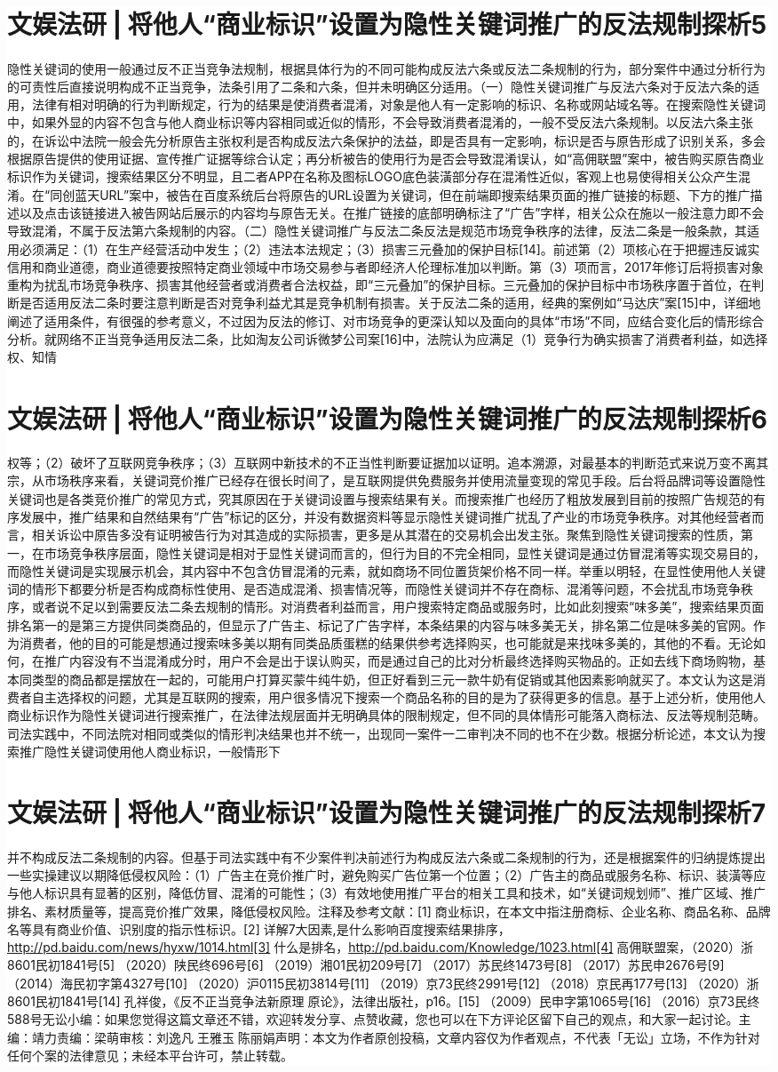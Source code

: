 # 文娱法研 | 将他人“商业标识”设置为隐性关键词推广的反法规制探析5

隐性关键词的使用一般通过反不正当竞争法规制，根据具体行为的不同可能构成反法六条或反法二条规制的行为，部分案件中通过分析行为的可责性后直接说明构成不正当竞争，法条引用了二条和六条，但并未明确区分适用。（一）隐性关键词推广与反法六条对于反法六条的适用，法律有相对明确的行为判断规定，行为的结果是使消费者混淆，对象是他人有一定影响的标识、名称或网站域名等。在搜索隐性关键词中，如果外显的内容不包含与他人商业标识等内容相同或近似的情形，不会导致消费者混淆的，一般不受反法六条规制。以反法六条主张的，在诉讼中法院一般会先分析原告主张权利是否构成反法六条保护的法益，即是否具有一定影响，标识是否与原告形成了识别关系，多会根据原告提供的使用证据、宣传推广证据等综合认定；再分析被告的使用行为是否会导致混淆误认，如“高佣联盟”案中，被告购买原告商业标识作为关键词，搜索结果区分不明显，且二者APP在名称及图标LOGO底色装潢部分存在混淆性近似，客观上也易使得相关公众产生混淆。在“同创蓝天URL”案中，被告在百度系统后台将原告的URL设置为关键词，但在前端即搜索结果页面的推广链接的标题、下方的推广描述以及点击该链接进入被告网站后展示的内容均与原告无关。在推广链接的底部明确标注了“广告”字样，相关公众在施以一般注意力即不会导致混淆，不属于反法第六条规制的内容。（二）隐性关键词推广与反法二条反法是规范市场竞争秩序的法律，反法二条是一般条款，其适用必须满足：（1）在生产经营活动中发生；（2）违法本法规定；（3）损害三元叠加的保护目标[14]。前述第（2）项核心在于把握违反诚实信用和商业道德，商业道德要按照特定商业领域中市场交易参与者即经济人伦理标准加以判断。第（3）项而言，2017年修订后将损害对象重构为扰乱市场竞争秩序、损害其他经营者或消费者合法权益，即“三元叠加”的保护目标。三元叠加的保护目标中市场秩序置于首位，在判断是否适用反法二条时要注意判断是否对竞争利益尤其是竞争机制有损害。关于反法二条的适用，经典的案例如“马达庆”案[15]中，详细地阐述了适用条件，有很强的参考意义，不过因为反法的修订、对市场竞争的更深认知以及面向的具体“市场”不同，应结合变化后的情形综合分析。就网络不正当竞争适用反法二条，比如淘友公司诉微梦公司案[16]中，法院认为应满足（1）竞争行为确实损害了消费者利益，如选择权、知情

# 文娱法研 | 将他人“商业标识”设置为隐性关键词推广的反法规制探析6

权等；（2）破坏了互联网竞争秩序；（3）互联网中新技术的不正当性判断要证据加以证明。追本溯源，对最基本的判断范式来说万变不离其宗，从市场秩序来看，关键词竞价推广已经存在很长时间了，是互联网提供免费服务并使用流量变现的常见手段。后台将品牌词等设置隐性关键词也是各类竞价推广的常见方式，究其原因在于关键词设置与搜索结果有关。而搜索推广也经历了粗放发展到目前的按照广告规范的有序发展中，推广结果和自然结果有“广告”标记的区分，并没有数据资料等显示隐性关键词推广扰乱了产业的市场竞争秩序。对其他经营者而言，相关诉讼中原告多没有证明被告行为对其造成的实际损害，更多是从其潜在的交易机会出发主张。聚焦到隐性关键词搜索的性质，第一，在市场竞争秩序层面，隐性关键词是相对于显性关键词而言的，但行为目的不完全相同，显性关键词是通过仿冒混淆等实现交易目的，而隐性关键词是实现展示机会，其内容中不包含仿冒混淆的元素，就如商场不同位置货架价格不同一样。举重以明轻，在显性使用他人关键词的情形下都要分析是否构成商标性使用、是否造成混淆、损害情况等，而隐性关键词并不存在商标、混淆等问题，不会扰乱市场竞争秩序，或者说不足以到需要反法二条去规制的情形。对消费者利益而言，用户搜索特定商品或服务时，比如此刻搜索“味多美”，搜索结果页面排名第一的是第三方提供同类商品的，但显示了广告主、标记了广告字样，本条结果的内容与味多美无关，排名第二位是味多美的官网。作为消费者，他的目的可能是想通过搜索味多美以期有同类品质蛋糕的结果供参考选择购买，也可能就是来找味多美的，其他的不看。无论如何，在推广内容没有不当混淆成分时，用户不会是出于误认购买，而是通过自己的比对分析最终选择购买物品的。正如去线下商场购物，基本同类型的商品都是摆放在一起的，可能用户打算买蒙牛纯牛奶，但正好看到三元一款牛奶有促销或其他因素影响就买了。本文认为这是消费者自主选择权的问题，尤其是互联网的搜索，用户很多情况下搜索一个商品名称的目的是为了获得更多的信息。基于上述分析，使用他人商业标识作为隐性关键词进行搜索推广，在法律法规层面并无明确具体的限制规定，但不同的具体情形可能落入商标法、反法等规制范畴。司法实践中，不同法院对相同或类似的情形判决结果也并不统一，出现同一案件一二审判决不同的也不在少数。根据分析论述，本文认为搜索推广隐性关键词使用他人商业标识，一般情形下

# 文娱法研 | 将他人“商业标识”设置为隐性关键词推广的反法规制探析7

并不构成反法二条规制的内容。但基于司法实践中有不少案件判决前述行为构成反法六条或二条规制的行为，还是根据案件的归纳提炼提出一些实操建议以期降低侵权风险：（1）广告主在竞价推广时，避免购买广告位第一个位置；（2）广告主的商品或服务名称、标识、装潢等应与他人标识具有显著的区别，降低仿冒、混淆的可能性；（3）有效地使用推广平台的相关工具和技术，如“关键词规划师”、推广区域、推广排名、素材质量等，提高竞价推广效果，降低侵权风险。注释及参考文献：[1] 商业标识，在本文中指注册商标、企业名称、商品名称、品牌名等具有商业价值、识别度的指示性标识。[2] 详解7大因素,是什么影响百度搜索结果排序，http://pd.baidu.com/news/hyxw/1014.html[3] 什么是排名，http://pd.baidu.com/Knowledge/1023.html[4] 高佣联盟案，（2020）浙8601民初1841号[5] （2020）陕民终696号[6] （2019）湘01民初209号[7] （2017）苏民终1473号[8] （2017）苏民申2676号[9] （2014）海民初字第4327号[10] （2020）沪0115民初3814号[11] （2019）京73民终2991号[12] （2018）京民再177号[13] （2020）浙8601民初1841号[14] 孔祥俊，《反不正当竞争法新原理 原论》，法律出版社，p16。[15] （2009）民申字第1065号[16] （2016）京73民终588号无讼小编：如果您觉得这篇文章还不错，欢迎转发分享、点赞收藏，您也可以在下方评论区留下自己的观点，和大家一起讨论。主编：靖力责编：梁萌审核：刘逸凡 王雅玉 陈丽娟声明：本文为作者原创投稿，文章内容仅为作者观点，不代表「无讼」立场，不作为针对任何个案的法律意见；未经本平台许可，禁止转载。

